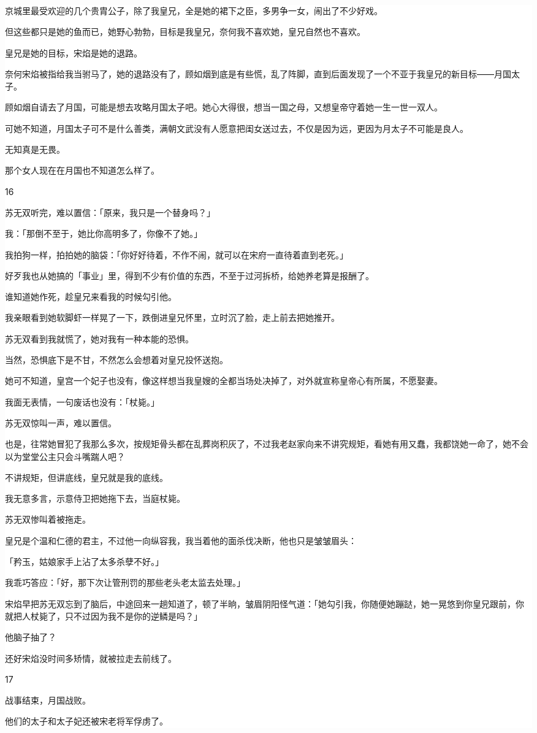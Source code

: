 京城里最受欢迎的几个贵胄公子，除了我皇兄，全是她的裙下之臣，多男争一女，闹出了不少好戏。

但这些都只是她的鱼而已，她野心勃勃，目标是我皇兄，奈何我不喜欢她，皇兄自然也不喜欢。

皇兄是她的目标，宋焰是她的退路。

奈何宋焰被指给我当驸马了，她的退路没有了，顾如烟到底是有些慌，乱了阵脚，直到后面发现了一个不亚于我皇兄的新目标——月国太子。

顾如烟自请去了月国，可能是想去攻略月国太子吧。她心大得很，想当一国之母，又想皇帝守着她一生一世一双人。

可她不知道，月国太子可不是什么善类，满朝文武没有人愿意把闺女送过去，不仅是因为远，更因为月太子不可能是良人。

无知真是无畏。

那个女人现在在月国也不知道怎么样了。

16

苏无双听完，难以置信：「原来，我只是一个替身吗？」

我：「那倒不至于，她比你高明多了，你像不了她。」

我拍狗一样，拍拍她的脑袋：「你好好待着，不作不闹，就可以在宋府一直待着直到老死。」

好歹我也从她搞的「事业」里，得到不少有价值的东西，不至于过河拆桥，给她养老算是报酬了。

谁知道她作死，趁皇兄来看我的时候勾引他。

我亲眼看到她软脚虾一样晃了一下，跌倒进皇兄怀里，立时沉了脸，走上前去把她推开。

苏无双看到我就慌了，她对我有一种本能的恐惧。

当然，恐惧底下是不甘，不然怎么会想着对皇兄投怀送抱。

她可不知道，皇宫一个妃子也没有，像这样想当我皇嫂的全都当场处决掉了，对外就宣称皇帝心有所属，不愿娶妻。

我面无表情，一句废话也没有：「杖毙。」

苏无双惊叫一声，难以置信。

也是，往常她冒犯了我那么多次，按规矩骨头都在乱葬岗积灰了，不过我老赵家向来不讲究规矩，看她有用又蠢，我都饶她一命了，她不会以为堂堂公主只会斗嘴踹人吧？

不讲规矩，但讲底线，皇兄就是我的底线。

我无意多言，示意侍卫把她拖下去，当庭杖毙。

苏无双惨叫着被拖走。

皇兄是个温和仁德的君主，不过他一向纵容我，我当着他的面杀伐决断，他也只是皱皱眉头：

「矜玉，姑娘家手上沾了太多杀孽不好。」

我乖巧答应：「好，那下次让管刑罚的那些老头老太监去处理。」

宋焰早把苏无双忘到了脑后，中途回来一趟知道了，顿了半晌，皱眉阴阳怪气道：「她勾引我，你随便她蹦跶，她一晃悠到你皇兄跟前，你就把人杖毙了，只不过因为我不是你的逆鳞是吗？」

他脑子抽了？

还好宋焰没时间多矫情，就被拉走去前线了。

17

战事结束，月国战败。

他们的太子和太子妃还被宋老将军俘虏了。
